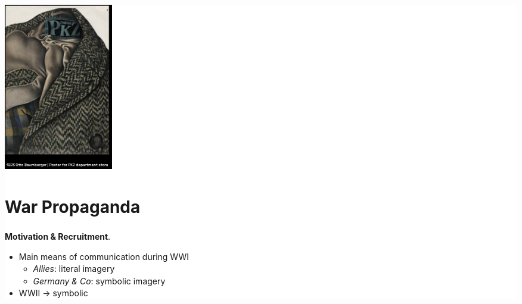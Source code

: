 <img src="assets/notes/semester-2/visual-design-2/history/artists/sachplakat/artwork-3.png" width="180" />

# War Propaganda

**Motivation & Recruitment**.

- Main means of communication during WWI
  - _Allies_: literal imagery
  - _Germany & Co_: symbolic imagery
- WWII -> symbolic
